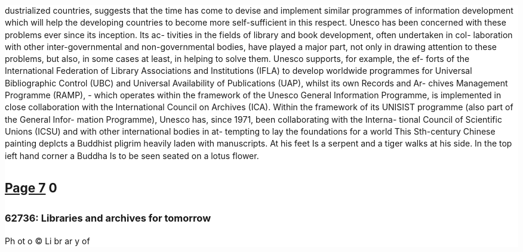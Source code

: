 dustrialized countries, suggests that the 
time has come to devise and implement 
similar programmes of information 
development which will help the developing 
countries to become more self-sufficient in 
this respect. 
Unesco has been concerned with these 
problems ever since its inception. Its ac- 
tivities in the fields of library and book 
development, often undertaken in col- 
laboration with other inter-governmental 
and non-governmental bodies, have played 
a major part, not only in drawing attention 
to these problems, but also, in some cases at 
least, in helping to solve them. 
Unesco supports, for example, the ef- 
forts of the International Federation of 
Library Associations and Institutions 
(IFLA) to develop worldwide programmes 
for Universal Bibliographic Control (UBC) 
and Universal Availability of Publications 
(UAP), whilst its own Records and Ar- 
chives Management Programme (RAMP), - 
which operates within the framework of the 
Unesco General Information Programme, 
is implemented in close collaboration with 
the International Council on Archives 
(ICA). 
Within the framework of its UNISIST 
programme (also part of the General Infor- 
mation Programme), Unesco has, since 
1971, been collaborating with the Interna- 
tional Council of Scientific Unions (ICSU) 
and with other international bodies in at- 
tempting to lay the foundations for a world 
This Sth-century Chinese painting 
deplcts a Buddhist pligrim heavily laden 
with manuscripts. At his feet Is a serpent 
and a tiger walks at his side. In the top ieft 
hand corner a Buddha Is to be seen 
seated on a lotus flower.

## [Page 7](062882engo.pdf#page=7) 0

### 62736: Libraries and archives for tomorrow

Ph
ot
o 
© 
Li
br
ar
y 
of
 